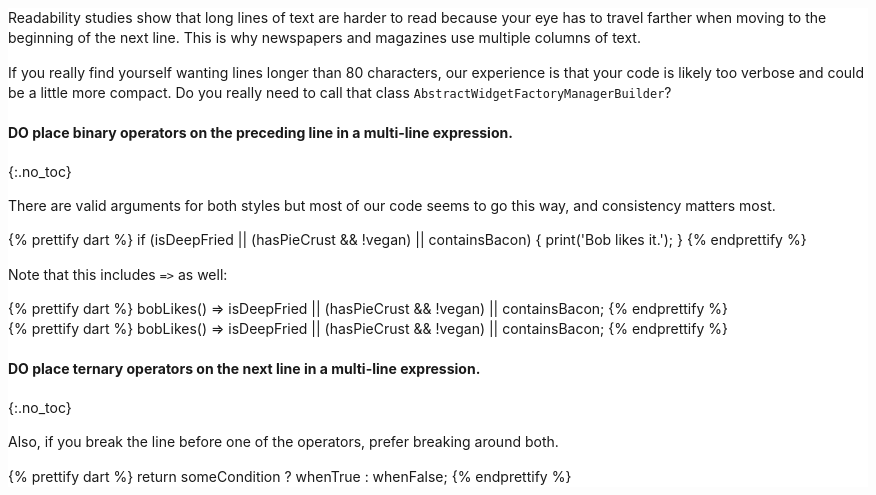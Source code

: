 Readability studies show that long lines of text are harder to read because your
eye has to travel farther when moving to the beginning of the next line. This is
why newspapers and magazines use multiple columns of text.

If you really find yourself wanting lines longer than 80 characters, our
experience is that your code is likely too verbose and could be a little more
compact. Do you really need to call that class
`AbstractWidgetFactoryManagerBuilder`?


#### DO place binary operators on the preceding line in a multi-line expression.
{:.no_toc}

There are valid arguments for both styles but most of our code seems to go this
way, and consistency matters most.

<div class="good">
{% prettify dart %}
if (isDeepFried ||
    (hasPieCrust && !vegan) ||
    containsBacon) {
  print('Bob likes it.');
}
{% endprettify %}
</div>

Note that this includes `=>` as well:

<div class="good">
{% prettify dart %}
bobLikes() =>
    isDeepFried || (hasPieCrust && !vegan) || containsBacon;
{% endprettify %}
</div>

<div class="bad">
{% prettify dart %}
bobLikes()
    => isDeepFried || (hasPieCrust && !vegan) || containsBacon;
{% endprettify %}
</div>


#### DO place ternary operators on the next line in a multi-line expression.
{:.no_toc}

Also, if you break the line before one of the operators, prefer breaking
around both.

<div class="good">
{% prettify dart %}
return someCondition
    ? whenTrue
    : whenFalse;
{% endprettify %}
</div>
